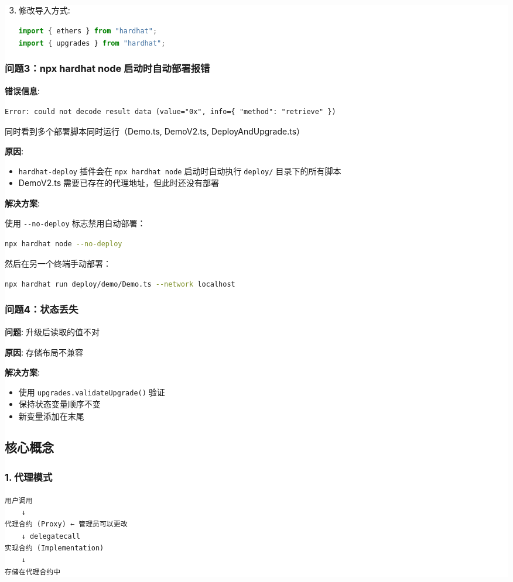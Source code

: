 3. 修改导入方式:
   ```typescript
   import { ethers } from "hardhat";
   import { upgrades } from "hardhat";
   ```

### 问题3：npx hardhat node 启动时自动部署报错

**错误信息**:

```
Error: could not decode result data (value="0x", info={ "method": "retrieve" })
```

同时看到多个部署脚本同时运行（Demo.ts, DemoV2.ts, DeployAndUpgrade.ts）

**原因**:

- `hardhat-deploy` 插件会在 `npx hardhat node` 启动时自动执行 `deploy/` 目录下的所有脚本
- DemoV2.ts 需要已存在的代理地址，但此时还没有部署

**解决方案**:

使用 `--no-deploy` 标志禁用自动部署：

```bash
npx hardhat node --no-deploy
```

然后在另一个终端手动部署：

```bash
npx hardhat run deploy/demo/Demo.ts --network localhost
```

### 问题4：状态丢失

**问题**: 升级后读取的值不对

**原因**: 存储布局不兼容

**解决方案**:

- 使用 `upgrades.validateUpgrade()` 验证
- 保持状态变量顺序不变
- 新变量添加在末尾

## 核心概念

### 1. 代理模式

```
用户调用
    ↓
代理合约 (Proxy) ← 管理员可以更改
    ↓ delegatecall
实现合约 (Implementation)
    ↓
存储在代理合约中
```
